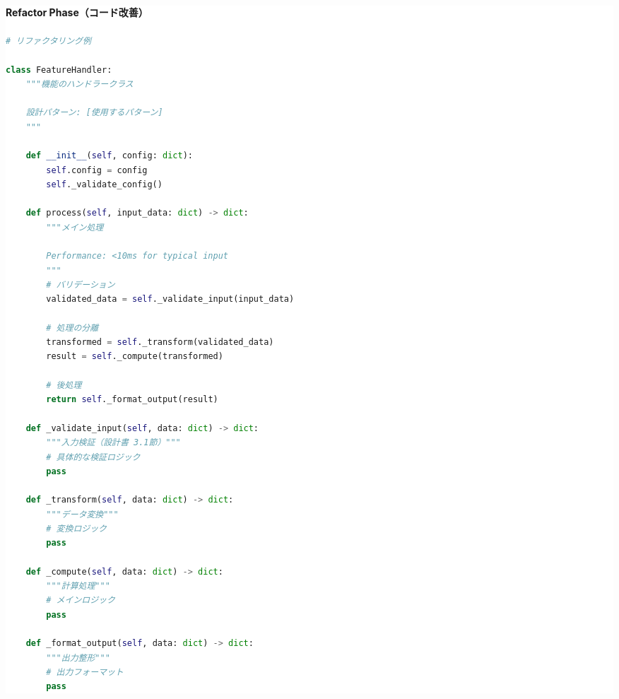 ```bash
```

#### Refactor Phase（コード改善）
```python
# リファクタリング例

class FeatureHandler:
    """機能のハンドラークラス
    
    設計パターン: [使用するパターン]
    """
    
    def __init__(self, config: dict):
        self.config = config
        self._validate_config()
    
    def process(self, input_data: dict) -> dict:
        """メイン処理
        
        Performance: <10ms for typical input
        """
        # バリデーション
        validated_data = self._validate_input(input_data)
        
        # 処理の分離
        transformed = self._transform(validated_data)
        result = self._compute(transformed)
        
        # 後処理
        return self._format_output(result)
    
    def _validate_input(self, data: dict) -> dict:
        """入力検証（設計書 3.1節）"""
        # 具体的な検証ロジック
        pass
    
    def _transform(self, data: dict) -> dict:
        """データ変換"""
        # 変換ロジック
        pass
    
    def _compute(self, data: dict) -> dict:
        """計算処理"""
        # メインロジック
        pass
    
    def _format_output(self, data: dict) -> dict:
        """出力整形"""
        # 出力フォーマット
        pass
```
